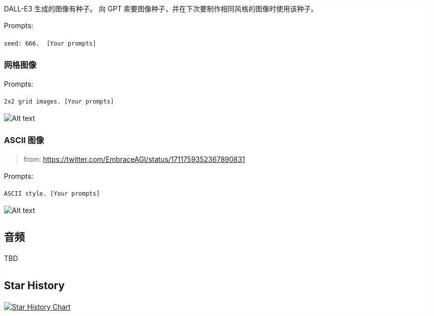 DALL-E3 生成的图像有种子。 向 GPT 索要图像种子，并在下次要制作相同风格的图像时使用该种子。

Prompts:
```
seed: 666.  [Your prompts]
```
### 网格图像

Prompts:
```
2x2 grid images. [Your prompts]
```
![Alt text](imgs/d3_grid_img.png)

###  ASCII 图像

> from: https://twitter.com/EmbraceAGI/status/1711759352367890831

Prompts:
```
ASCII style. [Your prompts]
```
![Alt text](imgs/d3_ASCII_cat.png)

## 音频

TBD

## Star History

[![Star History Chart](https://api.star-history.com/svg?repos=yzfly/Awesome-Multimodal-Prompts&type=Date)](https://star-history.com/#yzfly/Awesome-Multimodal-Prompts&Date)



